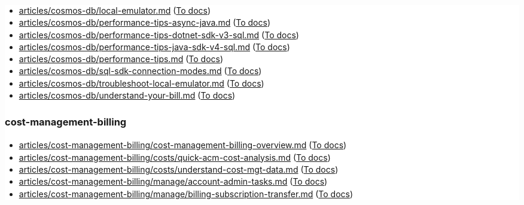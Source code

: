 - [articles/cosmos-db/local-emulator.md](https://github.com/MicrosoftDocs/azure-docs/compare/c4b4756..c0b76d3#diff-0fbd17315834360a6babe8176431cf871bec9d6138738080fde9ce57913edc5c) ([To docs](https://docs.microsoft.com/en-us/azure/cosmos-db/local-emulator?WT.mc_id=AZ-MVP-5003408))
- [articles/cosmos-db/performance-tips-async-java.md](https://github.com/MicrosoftDocs/azure-docs/compare/c4b4756..c0b76d3#diff-7fc4bd65613604960cf4f3d116319d3bd558042a89335f463796a3d6feff07e4) ([To docs](https://docs.microsoft.com/en-us/azure/cosmos-db/performance-tips-async-java?WT.mc_id=AZ-MVP-5003408))
- [articles/cosmos-db/performance-tips-dotnet-sdk-v3-sql.md](https://github.com/MicrosoftDocs/azure-docs/compare/c4b4756..c0b76d3#diff-de3e2501c8aa1753cb32b537416e2d6cc0cec289c36aab6e191d399eec2432b9) ([To docs](https://docs.microsoft.com/en-us/azure/cosmos-db/performance-tips-dotnet-sdk-v3-sql?WT.mc_id=AZ-MVP-5003408))
- [articles/cosmos-db/performance-tips-java-sdk-v4-sql.md](https://github.com/MicrosoftDocs/azure-docs/compare/c4b4756..c0b76d3#diff-dfdc4f5f1d05333d04f0c2ee1889bead2703f697476347b9567668bcac21ebc4) ([To docs](https://docs.microsoft.com/en-us/azure/cosmos-db/performance-tips-java-sdk-v4-sql?WT.mc_id=AZ-MVP-5003408))
- [articles/cosmos-db/performance-tips.md](https://github.com/MicrosoftDocs/azure-docs/compare/c4b4756..c0b76d3#diff-339ffed1fc3f964699804a663d138948649b271e98dbf36bb2d31194b7785c70) ([To docs](https://docs.microsoft.com/en-us/azure/cosmos-db/performance-tips?WT.mc_id=AZ-MVP-5003408))
- [articles/cosmos-db/sql-sdk-connection-modes.md](https://github.com/MicrosoftDocs/azure-docs/compare/c4b4756..c0b76d3#diff-c1bb7942fc89c3fde03e0e57da18823a20eea32a6fa7c8887e19847f7aa9b8b7) ([To docs](https://docs.microsoft.com/en-us/azure/cosmos-db/sql-sdk-connection-modes?WT.mc_id=AZ-MVP-5003408))
- [articles/cosmos-db/troubleshoot-local-emulator.md](https://github.com/MicrosoftDocs/azure-docs/compare/c4b4756..c0b76d3#diff-5f6708ab75c7cfa5b70cfa9d9247bde6c700b083d2325c523fa29e421bc671a2) ([To docs](https://docs.microsoft.com/en-us/azure/cosmos-db/troubleshoot-local-emulator?WT.mc_id=AZ-MVP-5003408))
- [articles/cosmos-db/understand-your-bill.md](https://github.com/MicrosoftDocs/azure-docs/compare/c4b4756..c0b76d3#diff-bf1a8ae5310392a4f105af73af1a1f91090a29e175df8e044abdfeb3b72c0f72) ([To docs](https://docs.microsoft.com/en-us/azure/cosmos-db/understand-your-bill?WT.mc_id=AZ-MVP-5003408))
    
### cost-management-billing
- [articles/cost-management-billing/cost-management-billing-overview.md](https://github.com/MicrosoftDocs/azure-docs/compare/c4b4756..c0b76d3#diff-df1843f64a1f1ff9e8c5f2cb52212eaba4b8f6947af8d767d580ed854bf6ddfb) ([To docs](https://docs.microsoft.com/en-us/azure/cost-management-billing/cost-management-billing-overview?WT.mc_id=AZ-MVP-5003408))
- [articles/cost-management-billing/costs/quick-acm-cost-analysis.md](https://github.com/MicrosoftDocs/azure-docs/compare/c4b4756..c0b76d3#diff-ebb7474a28a4ede4e7092b8a5f8f6e47a370502db3713d6ff8808ef31e5fd1f7) ([To docs](https://docs.microsoft.com/en-us/azure/cost-management-billing/costs/quick-acm-cost-analysis?WT.mc_id=AZ-MVP-5003408))
- [articles/cost-management-billing/costs/understand-cost-mgt-data.md](https://github.com/MicrosoftDocs/azure-docs/compare/c4b4756..c0b76d3#diff-450316e94f94f5b325d8fa2fc0ebe84b7ee87a9deb9ee5bcca1fc2a4ab25cbbe) ([To docs](https://docs.microsoft.com/en-us/azure/cost-management-billing/costs/understand-cost-mgt-data?WT.mc_id=AZ-MVP-5003408))
- [articles/cost-management-billing/manage/account-admin-tasks.md](https://github.com/MicrosoftDocs/azure-docs/compare/c4b4756..c0b76d3#diff-0167b82adc2db5dfbeff91c4add209e8a5222f9625033ff5c8f2544b2e2b2c9d) ([To docs](https://docs.microsoft.com/en-us/azure/cost-management-billing/manage/account-admin-tasks?WT.mc_id=AZ-MVP-5003408))
- [articles/cost-management-billing/manage/billing-subscription-transfer.md](https://github.com/MicrosoftDocs/azure-docs/compare/c4b4756..c0b76d3#diff-0f13217a7f12efc68fb5db77512b9af41b6385dc308eb3024a3642e52e844494) ([To docs](https://docs.microsoft.com/en-us/azure/cost-management-billing/manage/billing-subscription-transfer?WT.mc_id=AZ-MVP-5003408))

